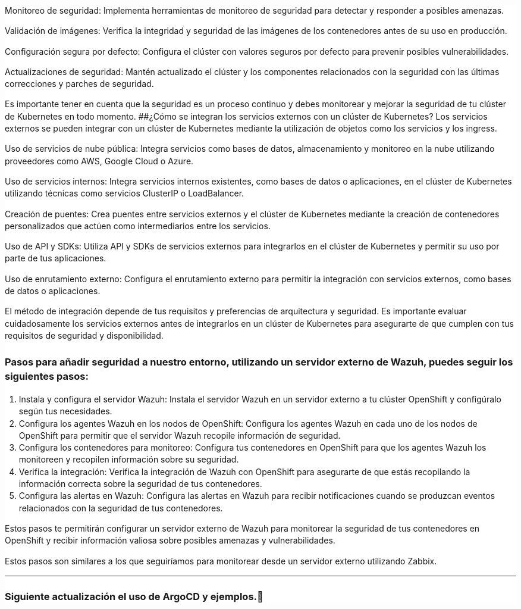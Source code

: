 Monitoreo de seguridad: Implementa herramientas de monitoreo de seguridad para detectar y responder a posibles amenazas.

Validación de imágenes: Verifica la integridad y seguridad de las imágenes de los contenedores antes de su uso en producción.

Configuración segura por defecto: Configura el clúster con valores seguros por defecto para prevenir posibles vulnerabilidades.

Actualizaciones de seguridad: Mantén actualizado el clúster y los componentes relacionados con la seguridad con las últimas correcciones y parches de seguridad.

Es importante tener en cuenta que la seguridad es un proceso continuo y debes monitorear y mejorar la seguridad de tu clúster de Kubernetes en todo momento.
##¿Cómo se integran los servicios externos con un clúster de Kubernetes?
 Los servicios externos se pueden integrar con un clúster de Kubernetes mediante la utilización de objetos como los servicios y los ingress.
 
 Uso de servicios de nube pública: Integra servicios como bases de datos, almacenamiento y monitoreo en la nube utilizando proveedores como AWS, Google Cloud o Azure.

Uso de servicios internos: Integra servicios internos existentes, como bases de datos o aplicaciones, en el clúster de Kubernetes utilizando técnicas como servicios ClusterIP o LoadBalancer.

Creación de puentes: Crea puentes entre servicios externos y el clúster de Kubernetes mediante la creación de contenedores personalizados que actúen como intermediarios entre los servicios.

Uso de API y SDKs: Utiliza API y SDKs de servicios externos para integrarlos en el clúster de Kubernetes y permitir su uso por parte de tus aplicaciones.

Uso de enrutamiento externo: Configura el enrutamiento externo para permitir la integración con servicios externos, como bases de datos o aplicaciones.

El método de integración depende de tus requisitos y preferencias de arquitectura y seguridad. Es importante evaluar cuidadosamente los servicios externos antes de integrarlos en un clúster de Kubernetes para asegurarte de que cumplen con tus requisitos de seguridad y disponibilidad.

### Pasos para añadir seguridad a nuestro entorno, utilizando un servidor externo de Wazuh, puedes seguir los siguientes pasos:

1. Instala y configura el servidor Wazuh: Instala el servidor Wazuh en un servidor externo a tu clúster OpenShift y configúralo según tus necesidades.
2. Configura los agentes Wazuh en los nodos de OpenShift: Configura los agentes Wazuh en cada uno de los nodos de OpenShift para permitir que el servidor Wazuh recopile información de seguridad.
3. Configura los contenedores para monitoreo: Configura tus contenedores en OpenShift para que los agentes Wazuh los monitoreen y recopilen información sobre su seguridad.
4. Verifica la integración: Verifica la integración de Wazuh con OpenShift para asegurarte de que estás recopilando la información correcta sobre la seguridad de tus contenedores.
5. Configura las alertas en Wazuh: Configura las alertas en Wazuh para recibir notificaciones cuando se produzcan eventos relacionados con la seguridad de tus contenedores.

Estos pasos te permitirán configurar un servidor externo de Wazuh para monitorear la seguridad de tus contenedores en OpenShift y recibir información valiosa sobre posibles amenazas y vulnerabilidades.

Estos pasos son similares a los que seguiríamos para monitorear desde un servidor externo utilizando Zabbix.




----
                    







### Siguiente actualización el uso de ArgoCD y ejemplos.🔮
